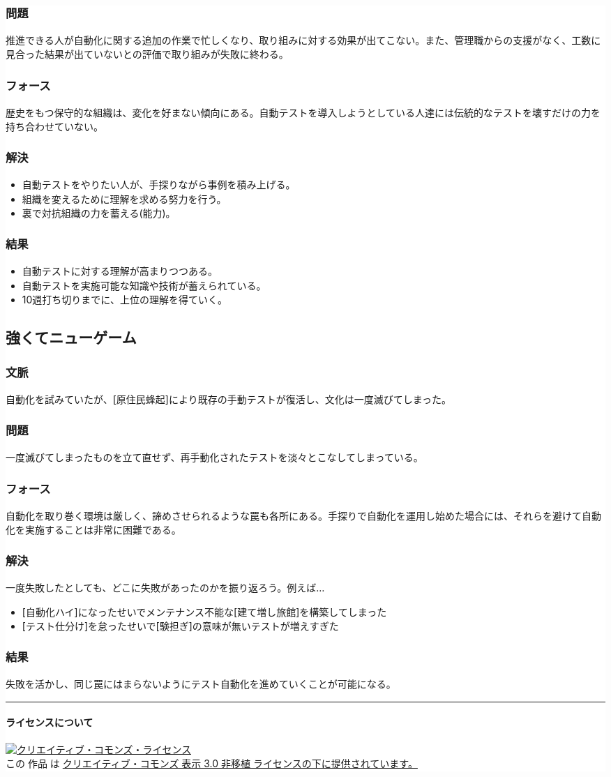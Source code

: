 ### 問題
推進できる人が自動化に関する追加の作業で忙しくなり、取り組みに対する効果が出てこない。また、管理職からの支援がなく、工数に見合った結果が出ていないとの評価で取り組みが失敗に終わる。

### フォース
歴史をもつ保守的な組織は、変化を好まない傾向にある。自動テストを導入しようとしている人達には伝統的なテストを壊すだけの力を持ち合わせていない。

### 解決
* 自動テストをやりたい人が、手探りながら事例を積み上げる。
* 組織を変えるために理解を求める努力を行う。
* 裏で対抗組織の力を蓄える(能力)。

### 結果
* 自動テストに対する理解が高まりつつある。
* 自動テストを実施可能な知識や技術が蓄えられている。
* 10週打ち切りまでに、上位の理解を得ていく。


## 強くてニューゲーム
### 文脈
自動化を試みていたが、[原住民蜂起]により既存の手動テストが復活し、文化は一度滅びてしまった。

### 問題
一度滅びてしまったものを立て直せず、再手動化されたテストを淡々とこなしてしまっている。

### フォース
自動化を取り巻く環境は厳しく、諦めさせられるような罠も各所にある。手探りで自動化を運用し始めた場合には、それらを避けて自動化を実施することは非常に困難である。

### 解決
一度失敗したとしても、どこに失敗があったのかを振り返ろう。例えば…

* [自動化ハイ]になったせいでメンテナンス不能な[建て増し旅館]を構築してしまった
* [テスト仕分け]を怠ったせいで[験担ぎ]の意味が無いテストが増えすぎた

### 結果
失敗を活かし、同じ罠にはまらないようにテスト自動化を進めていくことが可能になる。

---

#### ライセンスについて

<a rel="license" href="http://creativecommons.org/licenses/by/3.0/"><img alt="クリエイティブ・コモンズ・ライセンス" style="border-width:0" src="https://i.creativecommons.org/l/by/3.0/88x31.png" /></a><br />この 作品 は <a rel="license" href="http://creativecommons.org/licenses/by/3.0/">クリエイティブ・コモンズ 表示 3.0 非移植 ライセンスの下に提供されています。</a>
